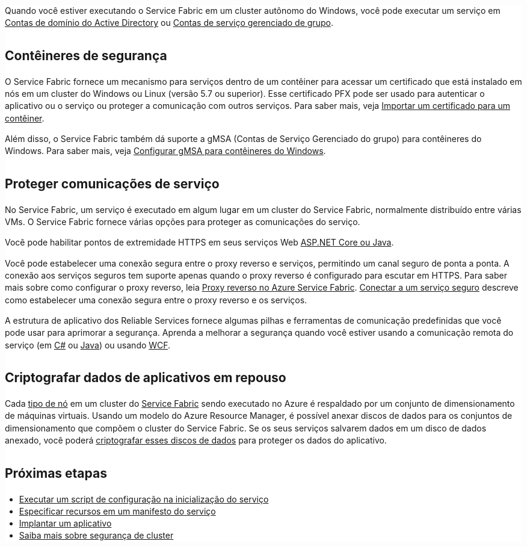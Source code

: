 Quando você estiver executando o Service Fabric em um cluster autônomo do Windows, você pode executar um serviço em [Contas de domínio do Active Directory](service-fabric-run-service-as-ad-user-or-group.md) ou [Contas de serviço gerenciado de grupo](service-fabric-run-service-as-gmsa.md).

## <a name="secure-containers"></a>Contêineres de segurança
O Service Fabric fornece um mecanismo para serviços dentro de um contêiner para acessar um certificado que está instalado em nós em um cluster do Windows ou Linux (versão 5.7 ou superior). Esse certificado PFX pode ser usado para autenticar o aplicativo ou o serviço ou proteger a comunicação com outros serviços. Para saber mais, veja [Importar um certificado para um contêiner](service-fabric-securing-containers.md).

Além disso, o Service Fabric também dá suporte a gMSA (Contas de Serviço Gerenciado do grupo) para contêineres do Windows. Para saber mais, veja [Configurar gMSA para contêineres do Windows](service-fabric-setup-gmsa-for-windows-containers.md).

## <a name="secure-service-communication"></a>Proteger comunicações de serviço
No Service Fabric, um serviço é executado em algum lugar em um cluster do Service Fabric, normalmente distribuído entre várias VMs. O Service Fabric fornece várias opções para proteger as comunicações do serviço.

Você pode habilitar pontos de extremidade HTTPS em seus serviços Web [ASP.NET Core ou Java](service-fabric-service-manifest-resources.md#example-specifying-an-https-endpoint-for-your-service).

Você pode estabelecer uma conexão segura entre o proxy reverso e serviços, permitindo um canal seguro de ponta a ponta. A conexão aos serviços seguros tem suporte apenas quando o proxy reverso é configurado para escutar em HTTPS. Para saber mais sobre como configurar o proxy reverso, leia [Proxy reverso no Azure Service Fabric](service-fabric-reverseproxy.md).  [Conectar a um serviço seguro](service-fabric-reverseproxy-configure-secure-communication.md) descreve como estabelecer uma conexão segura entre o proxy reverso e os serviços.

A estrutura de aplicativo dos Reliable Services fornece algumas pilhas e ferramentas de comunicação predefinidas que você pode usar para aprimorar a segurança. Aprenda a melhorar a segurança quando você estiver usando a comunicação remota do serviço (em [C#](service-fabric-reliable-services-secure-communication.md) ou [Java](service-fabric-reliable-services-secure-communication-java.md)) ou usando [WCF](service-fabric-reliable-services-secure-communication-wcf.md).

## <a name="encrypt-application-data-at-rest"></a>Criptografar dados de aplicativos em repouso
Cada [tipo de nó](service-fabric-cluster-nodetypes.md) em um cluster do [Service Fabric](../virtual-machine-scale-sets/overview.md) sendo executado no Azure é respaldado por um conjunto de dimensionamento de máquinas virtuais. Usando um modelo do Azure Resource Manager, é possível anexar discos de dados para os conjuntos de dimensionamento que compõem o cluster do Service Fabric.  Se os seus serviços salvarem dados em um disco de dados anexado, você poderá [criptografar esses discos de dados](../virtual-machine-scale-sets/disk-encryption-powershell.md) para proteger os dados do aplicativo.





## <a name="next-steps"></a>Próximas etapas
* [Executar um script de configuração na inicialização do serviço](service-fabric-run-script-at-service-startup.md)
* [Especificar recursos em um manifesto do serviço](service-fabric-service-manifest-resources.md)
* [Implantar um aplicativo](service-fabric-deploy-remove-applications.md)
* [Saiba mais sobre segurança de cluster](service-fabric-cluster-security.md)


[key-vault-get-started]:../key-vault/general/overview.md
[config-package]: service-fabric-application-and-service-manifests.md
[service-fabric-cluster-creation-via-arm]: service-fabric-cluster-creation-via-arm.md


[overview]:./media/service-fabric-application-and-service-security/overview.png
